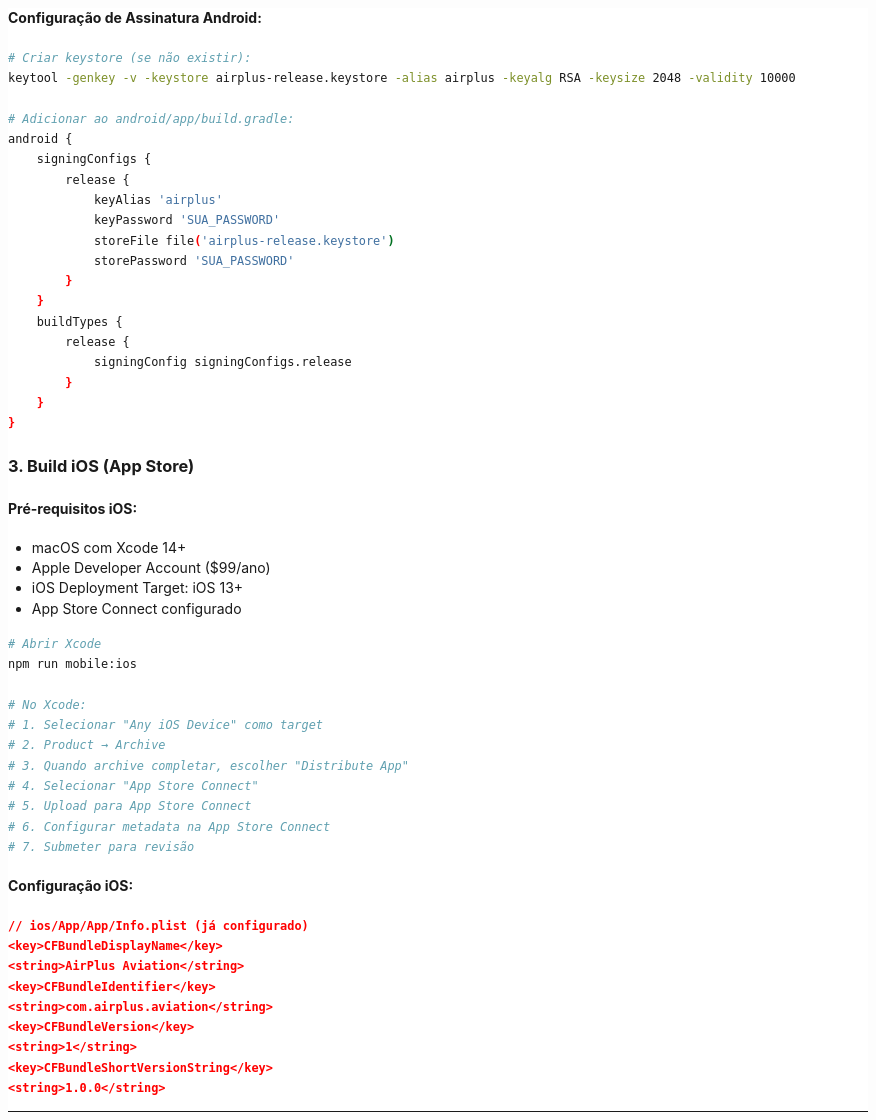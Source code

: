 #### **Configuração de Assinatura Android:**

```bash
# Criar keystore (se não existir):
keytool -genkey -v -keystore airplus-release.keystore -alias airplus -keyalg RSA -keysize 2048 -validity 10000

# Adicionar ao android/app/build.gradle:
android {
    signingConfigs {
        release {
            keyAlias 'airplus'
            keyPassword 'SUA_PASSWORD'
            storeFile file('airplus-release.keystore')
            storePassword 'SUA_PASSWORD'
        }
    }
    buildTypes {
        release {
            signingConfig signingConfigs.release
        }
    }
}
```

### 3. Build iOS (App Store)

#### **Pré-requisitos iOS:**

- macOS com Xcode 14+
- Apple Developer Account ($99/ano)
- iOS Deployment Target: iOS 13+
- App Store Connect configurado

```bash
# Abrir Xcode
npm run mobile:ios

# No Xcode:
# 1. Selecionar "Any iOS Device" como target
# 2. Product → Archive
# 3. Quando archive completar, escolher "Distribute App"
# 4. Selecionar "App Store Connect"
# 5. Upload para App Store Connect
# 6. Configurar metadata na App Store Connect
# 7. Submeter para revisão
```

#### **Configuração iOS:**

```json
// ios/App/App/Info.plist (já configurado)
<key>CFBundleDisplayName</key>
<string>AirPlus Aviation</string>
<key>CFBundleIdentifier</key>
<string>com.airplus.aviation</string>
<key>CFBundleVersion</key>
<string>1</string>
<key>CFBundleShortVersionString</key>
<string>1.0.0</string>
```

---